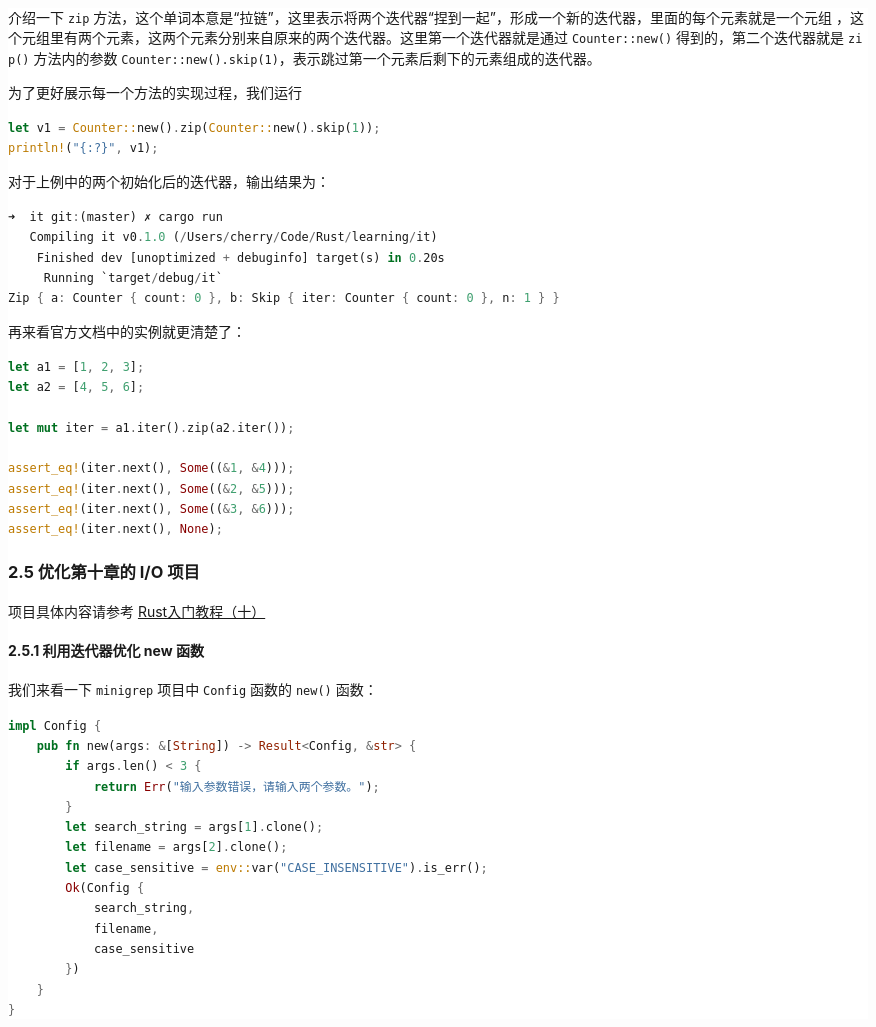 介绍一下 `zip` 方法，这个单词本意是“拉链”，这里表示将两个迭代器“捏到一起”，形成一个新的迭代器，里面的每个元素就是一个元组 ，这个元组里有两个元素，这两个元素分别来自原来的两个迭代器。这里第一个迭代器就是通过 `Counter::new()` 得到的，第二个迭代器就是 `zip()` 方法内的参数 `Counter::new().skip(1)`，表示跳过第一个元素后剩下的元素组成的迭代器。

为了更好展示每一个方法的实现过程，我们运行

```rust
let v1 = Counter::new().zip(Counter::new().skip(1));
println!("{:?}", v1);
```

对于上例中的两个初始化后的迭代器，输出结果为：

```rust
➜  it git:(master) ✗ cargo run
   Compiling it v0.1.0 (/Users/cherry/Code/Rust/learning/it)
    Finished dev [unoptimized + debuginfo] target(s) in 0.20s
     Running `target/debug/it`
Zip { a: Counter { count: 0 }, b: Skip { iter: Counter { count: 0 }, n: 1 } }
```

再来看官方文档中的实例就更清楚了：

```rust
let a1 = [1, 2, 3];
let a2 = [4, 5, 6];

let mut iter = a1.iter().zip(a2.iter());

assert_eq!(iter.next(), Some((&1, &4)));
assert_eq!(iter.next(), Some((&2, &5)));
assert_eq!(iter.next(), Some((&3, &6)));
assert_eq!(iter.next(), None);
```

### 2.5 优化第十章的 I/O 项目

项目具体内容请参考 [Rust入门教程（十）](Rust入门教程（十）.md)

#### 2.5.1 利用迭代器优化 new 函数

我们来看一下 `minigrep` 项目中 `Config` 函数的 `new()` 函数：

```rust
impl Config {
    pub fn new(args: &[String]) -> Result<Config, &str> {
        if args.len() < 3 {
            return Err("输入参数错误，请输入两个参数。");
        }
        let search_string = args[1].clone();
        let filename = args[2].clone();
        let case_sensitive = env::var("CASE_INSENSITIVE").is_err();
        Ok(Config {
            search_string,
            filename,
            case_sensitive
        })
    }
}
```
